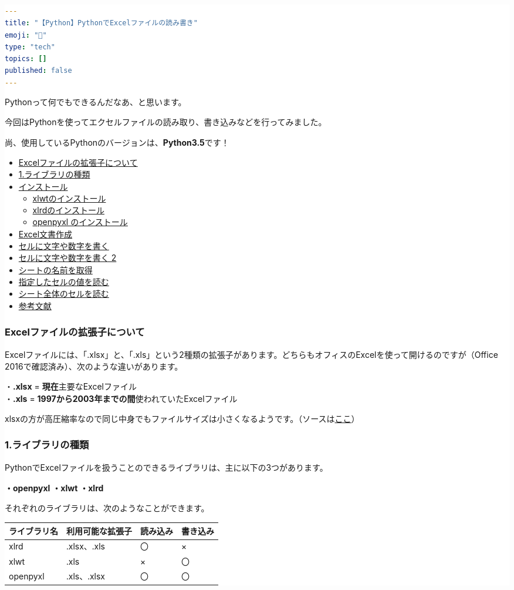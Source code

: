 ```yaml
---
title: "【Python】PythonでExcelファイルの読み書き"
emoji: "🤖"
type: "tech"
topics: []
published: false
---
```


Pythonって何でもできるんだなあ、と思います。

今回はPythonを使ってエクセルファイルの読み取り、書き込みなどを行ってみました。

尚、使用しているPythonのバージョンは、**Python3.5**です！  
  
* [Excelファイルの拡張子について](#Excelファイルの拡張子について)
* [1.ライブラリの種類](#1ライブラリの種類)
* [インストール](#インストール)  
   * [xlwtのインストール](#xlwtのインストール)  
   * [xlrdのインストール](#xlrdのインストール)  
   * [openpyxl のインストール](#openpyxl-のインストール)
* [Excel文書作成](#Excel文書作成)
* [セルに文字や数字を書く](#セルに文字や数字を書く)
* [セルに文字や数字を書く 2](#セルに文字や数字を書く-2)
* [シートの名前を取得](#シートの名前を取得)
* [指定したセルの値を読む](#指定したセルの値を読む)
* [シート全体のセルを読む](#シート全体のセルを読む)
* [参考文献](#参考文献)

### Excelファイルの拡張子について

Excelファイルには、「.xlsx」と、「.xls」という2種類の拡張子があります。どちらもオフィスのExcelを使って開けるのですが（Office 2016で確認済み）、次のような違いがあります。

・**.xlsx** \= **現在**主要なExcelファイル  
・**.xls** \= **1997から2003年までの間**使われていたExcelファイル

xlsxの方が高圧縮率なので同じ中身でもファイルサイズは小さくなるようです。（ソースは[ここ](http://holmes.hatenablog.com/entry/2013/03/22/113300)）  
  
  
### 1.ライブラリの種類

PythonでExcelファイルを扱うことのできるライブラリは、主に以下の3つがあります。  
  
**・openpyxl** 
**・xlwt** 
**・xlrd**

それぞれのライブラリは、次のようなことができます。

| ライブラリ名   | 利用可能な拡張子   | 読み込み | 書き込み |
| -------- | ---------- | ---- | ---- |
| xlrd     | .xlsx、.xls | 〇    | ×    |
| xlwt     | .xls       | ×    | 〇    |
| openpyxl | .xls、.xlsx | 〇    | 〇    |

